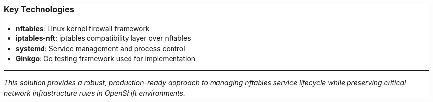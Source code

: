 ### Key Technologies
- **nftables**: Linux kernel firewall framework
- **iptables-nft**: iptables compatibility layer over nftables
- **systemd**: Service management and process control
- **Ginkgo**: Go testing framework used for implementation

---

*This solution provides a robust, production-ready approach to managing nftables service lifecycle while preserving critical network infrastructure rules in OpenShift environments.* 